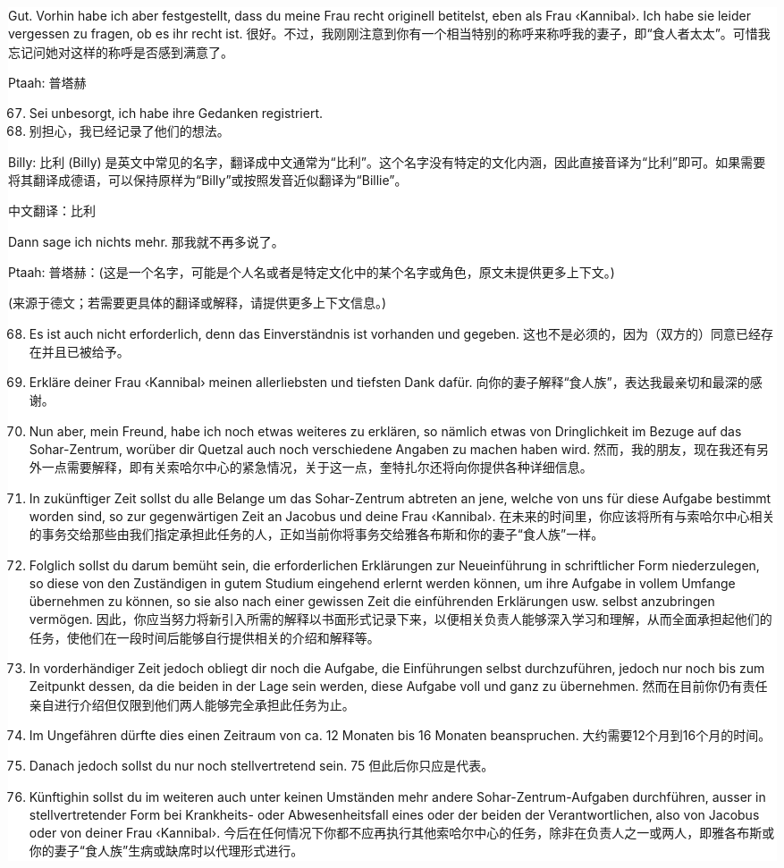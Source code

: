 Gut. Vorhin habe ich aber festgestellt, dass du meine Frau recht originell betitelst, eben als Frau ‹Kannibal›. Ich habe sie leider vergessen zu fragen, ob es ihr recht ist.
很好。不过，我刚刚注意到你有一个相当特别的称呼来称呼我的妻子，即“食人者太太”。可惜我忘记问她对这样的称呼是否感到满意了。

Ptaah:
普塔赫

67. Sei unbesorgt, ich habe ihre Gedanken registriert.
67. 别担心，我已经记录了他们的想法。

Billy:
比利 (Billy) 是英文中常见的名字，翻译成中文通常为“比利”。这个名字没有特定的文化内涵，因此直接音译为“比利”即可。如果需要将其翻译成德语，可以保持原样为“Billy”或按照发音近似翻译为“Billie”。 

中文翻译：比利

Dann sage ich nichts mehr.
那我就不再多说了。

Ptaah:
普塔赫：(这是一个名字，可能是个人名或者是特定文化中的某个名字或角色，原文未提供更多上下文。)

(来源于德文；若需要更具体的翻译或解释，请提供更多上下文信息。)

68. Es ist auch nicht erforderlich, denn das Einverständnis ist vorhanden und gegeben.
这也不是必须的，因为（双方的）同意已经存在并且已被给予。

69. Erkläre deiner Frau ‹Kannibal› meinen allerliebsten und tiefsten Dank dafür.
向你的妻子解释“食人族”，表达我最亲切和最深的感谢。

70. Nun aber, mein Freund, habe ich noch etwas weiteres zu erklären, so nämlich etwas von Dringlichkeit im Bezuge auf das Sohar-Zentrum, worüber dir Quetzal auch noch verschiedene Angaben zu machen haben wird.
然而，我的朋友，现在我还有另外一点需要解释，即有关索哈尔中心的紧急情况，关于这一点，奎特扎尔还将向你提供各种详细信息。

71. In zukünftiger Zeit sollst du alle Belange um das Sohar-Zentrum abtreten an jene, welche von uns für diese Aufgabe bestimmt worden sind, so zur gegenwärtigen Zeit an Jacobus und deine Frau ‹Kannibal›.
在未来的时间里，你应该将所有与索哈尔中心相关的事务交给那些由我们指定承担此任务的人，正如当前你将事务交给雅各布斯和你的妻子“食人族”一样。

72. Folglich sollst du darum bemüht sein, die erforderlichen Erklärungen zur Neueinführung in schriftlicher Form niederzulegen, so diese von den Zuständigen in gutem Studium eingehend erlernt werden können, um ihre Aufgabe in vollem Umfange übernehmen zu können, so sie also nach einer gewissen Zeit die einführenden Erklärungen usw. selbst anzubringen vermögen.
因此，你应当努力将新引入所需的解释以书面形式记录下来，以便相关负责人能够深入学习和理解，从而全面承担起他们的任务，使他们在一段时间后能够自行提供相关的介绍和解释等。

73. In vorderhändiger Zeit jedoch obliegt dir noch die Aufgabe, die Einführungen selbst durchzuführen, jedoch nur noch bis zum Zeitpunkt dessen, da die beiden in der Lage sein werden, diese Aufgabe voll und ganz zu übernehmen.
然而在目前你仍有责任亲自进行介绍但仅限到他们两人能够完全承担此任务为止。

74. Im Ungefähren dürfte dies einen Zeitraum von ca. 12 Monaten bis 16 Monaten beanspruchen.
大约需要12个月到16个月的时间。

75. Danach jedoch sollst du nur noch stellvertretend sein.
75 但此后你只应是代表。

76. Künftighin sollst du im weiteren auch unter keinen Umständen mehr andere Sohar-Zentrum-Aufgaben durchführen, ausser in stellvertretender Form bei Krankheits- oder Abwesenheitsfall eines oder der beiden der Verantwortlichen, also von Jacobus oder von deiner Frau ‹Kannibal›.
今后在任何情况下你都不应再执行其他索哈尔中心的任务，除非在负责人之一或两人，即雅各布斯或你的妻子“食人族”生病或缺席时以代理形式进行。
